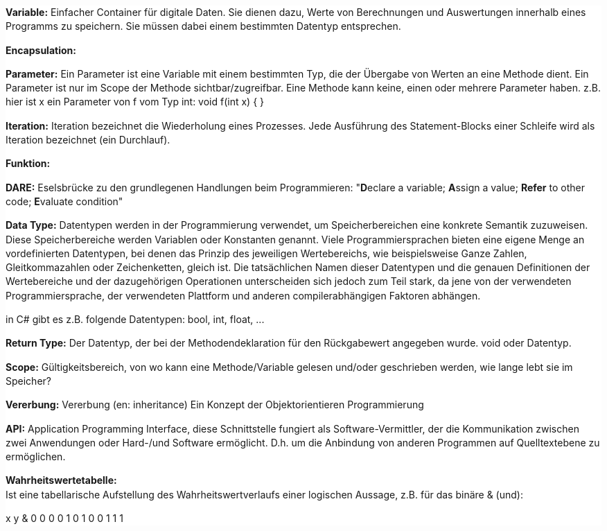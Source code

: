 **Variable:** Einfacher Container für digitale Daten. Sie dienen dazu, Werte von Berechnungen und Auswertungen innerhalb eines Programms zu speichern. Sie müssen dabei einem bestimmten Datentyp entsprechen. 

**Encapsulation:**

**Parameter:**
Ein Parameter ist eine Variable mit einem bestimmten Typ, die der Übergabe von Werten an eine Methode dient.
Ein Parameter ist nur im Scope der Methode sichtbar/zugreifbar.
Eine Methode kann keine, einen oder mehrere Parameter haben.
z.B. hier ist x ein Parameter von f vom Typ int:
void f(int x) {
}

**Iteration:**
Iteration bezeichnet die Wiederholung eines Prozesses. Jede Ausführung des Statement-Blocks einer Schleife wird als Iteration bezeichnet (ein Durchlauf).

**Funktion:**

**DARE:** 
Eselsbrücke zu den grundlegenen Handlungen beim Programmieren:  "**D**eclare a variable; **A**ssign a value; **Refer** to other code; **E**valuate condition"

**Data Type:** 
Datentypen werden in der Programmierung verwendet, um Speicherbereichen eine konkrete Semantik zuzuweisen. Diese Speicherbereiche werden Variablen oder Konstanten genannt.
Viele Programmiersprachen bieten eine eigene Menge an vordefinierten Datentypen, bei denen das Prinzip des jeweiligen Wertebereichs, wie beispielsweise Ganze Zahlen, Gleitkommazahlen oder Zeichenketten, gleich ist. Die tatsächlichen Namen dieser Datentypen und die genauen Definitionen der Wertebereiche und der dazugehörigen Operationen unterscheiden sich jedoch zum Teil stark, da jene von der verwendeten Programmiersprache, der verwendeten Plattform und anderen compilerabhängigen Faktoren abhängen.

in C# gibt es z.B. folgende Datentypen: bool, int, float, ...

**Return Type:** Der Datentyp, der bei der Methodendeklaration für den Rückgabewert angegeben wurde. void oder Datentyp.

**Scope:** Gültigkeitsbereich, von wo kann eine Methode/Variable gelesen und/oder geschrieben werden, wie lange lebt sie im Speicher?

**Vererbung:**
Vererbung (en: inheritance) Ein Konzept der Objektorientieren Programmierung

**API:** Application Programming Interface, diese Schnittstelle fungiert als Software-Vermittler, der die Kommunikation zwischen zwei Anwendungen oder Hard-/und Software ermöglicht. D.h. um die Anbindung von anderen Programmen auf Quelltextebene zu ermöglichen.  

**Wahrheitswertetabelle:**  
Ist eine tabellarische Aufstellung des Wahrheitswertverlaufs einer logischen Aussage, z.B. für das binäre & (und):

x y &
0 0 0
0 1 0
1 0 0
1 1 1
